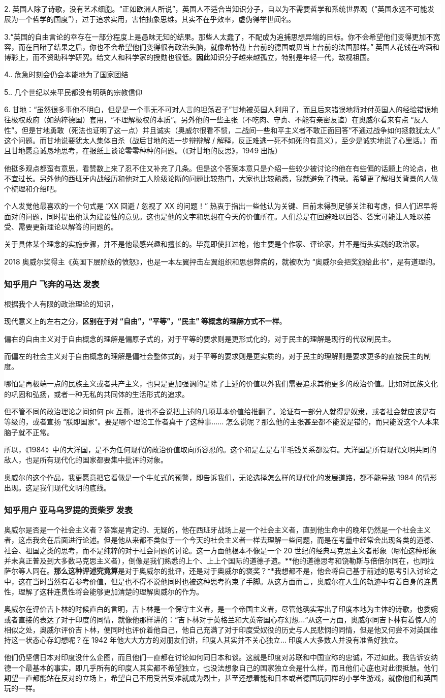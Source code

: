 2\. 英国人除了诗歌，没有艺术细胞。“正如欧洲人所说”，英国人不适合当知识分子，自以为不需要哲学和系统世界观（“英国永远不可能发展为一个哲学的国度”），过于追求实用，害怕抽象思维。其实不在乎效率，虚伪得举世闻名。

3.“英国的自由言论的幸存在一部分程度上是愚昧无知的结果。那些人太蠢了，不配成为追捕思想异端的目标。你不会希望他们变得更加不宽容，而在目睹了结果之后，你也不会希望他们变得很有政治头脑，就像希特勒上台前的德国或贝当上台前的法国那样。” 英国人花钱在啤酒和博彩上，而不资助科学研究。给文人和科学家的授勋也很低。**因此**知识分子越来越孤立，特别是年轻一代，敌视祖国。

4.. 危急时刻会仍会本能地为了国家团结

5.. 几个世纪以来平民都没有明确的宗教信仰

6\. 甘地：“虽然很多事他不明白，但是是一个事无不可对人言的坦荡君子”甘地被英国人利用了，而且后来错误地将对付英国人的经验错误地往极权政府（如纳粹德国）套用，“不理解极权的本质”。另外他的一些主张（不吃肉、守贞、不能有亲密友谊）在奥威尔看来有点 “反人性”。但是甘地勇敢（死法也证明了这一点）并且诚实（奥威尔很看不惯，二战间一些和平主义者不敢正面回答“不通过战争如何拯救犹太人” 这个问题。而甘地说要犹太人集体自杀（战后甘地的进一步辩辩解 / 解释，反正难逃一死不如死的有意义），至少是诚实地说了心里话。）而且甘地愿意诚恳地思考，在报纸上谈论零零种种的问题。（《对甘地的反思》，1949 出版）

他挺多观点都蛮有意思，看赞数上来了忍不住又补充了几条。但是这个答案本意只是介绍一些较少被讨论的他在有些偏的话题上的论点，也不宜过长。另外他的西班牙内战经历和他对工人阶级论断的问题比较热门，大家也比较熟悉，我就避免了摘录。希望更了解相关背景的人做个梳理和介绍吧。

个人发觉他最喜欢的一个句式是 “XX 回避 / 忽视了 XX 的问题！” 热衷于指出一些他认为关键、目前未得到足够关注和考虑，但人们迟早将面对的问题，同时提出他认为建设性的意见。这也是他的文字和思想在今天的价值所在。人们总是在回避难以回答、答案可能让人难以接受、需要更新理论以解答的问题的。

关于具体某个理念的实施步骤，并不是他最感兴趣和擅长的。毕竟即使扛过枪，他主要是个作家、评论家，并不是街头实践的政治家。

2018 奥威尔奖得主《英国下层阶级的愤怒》，也是一本左翼抨击左翼组织和思想弊病的，就被吹为 “奥威尔会把奖颁给此书”，是有道理的。
    
    
    
    
### 知乎用户 飞奔的马达​ 发表
    
根据我个人有限的政治理论的知识，

现代意义上的左右之分，**区别在于对 “自由”，“平等”，“民主” 等概念的理解方式不一样**。

偏右的自由主义对于自由概念的理解是偏原子式的，对于平等的要求则是更形式化的，对于民主的理解是现行的代议制民主。

而偏左的社会主义对于自由概念的理解是偏社会整体式的，对于平等的要求则是更实质的，对于民主的理解则是要求更多的直接民主的制度。

哪怕是再极端一点的民族主义或者共产主义，也只是更加强调的是除了上述的价值以外我们需要追求其他更多的政治价值。比如对民族文化的巩固和弘扬，或者一种无私的共同体的生活形式的追求。

但不管不同的政治理论之间如何 pk 互撕，谁也不会说把上述的几项基本价值给推翻了。论证有一部分人就得是奴隶，或者社会就应该是有等级的，或者宣扬 “朕即国家”。要是哪个理论工作者真干了这种事…… 怎么说呢？那么他的主张甚至都不能说是错的，而只能说这个人本来脑子就不正常。

所以，《1984》中的大洋国，是不为任何现代的政治价值取向所容忍的。这个和是左是右半毛钱关系都没有。大洋国是所有现代文明共同的敌人，也是所有现代化的国家都要集中批评的对象。

奥威尔的这个作品，我更愿意把它看做是一个牛虻式的预警，即告诉我们，无论选择怎么样的现代化的发展道路，都不能导致 1984 的情形出现。这是我们现代文明的底线。
    
    
    
    
### 知乎用户 亚马乌罗提的贡柴罗 发表
    
奥威尔是否是一个社会主义者？答案是肯定的、无疑的，他在西班牙战场上是一个社会主义者，直到他生命中的晚年仍然是一个社会主义者，这点我会在后面进行论述。但是他从来都不类似于一个今天的社会主义者一样去理解一些问题，而是在考量中经常会出现各类的道德、社会、祖国之类的思考，而不是纯粹的对于社会问题的讨论。这一方面他根本不像是一个 20 世纪的经典马克思主义者形象（哪怕这种形象并未真正普及到大多数马克思主义者），倒像是我们熟悉的上个、上上个国际的道德孑遗。**他的道德思考和饶勒斯与倍倍尔同在，也同拉萨尔等人同在。**那么这种评述究竟算**是对于奥威尔的批评，还是对于奥威尔的褒奖？**我想都不是，他会将自己基于前述的思考引入讨论之中，这在当时当然有着参考价值，但是也不得不说他同时也被这种思考拘束了手脚。从这方面而言，奥威尔在人生的轨迹中有着自身的连贯性，理解了这种连贯性将会能够更加清楚的理解奥威尔的作为。

奥威尔在评价吉卜林的时候直白的言明，吉卜林是一个保守主义者，是一个帝国主义者，尽管他确实写出了印度本地为主体的诗歌，也委婉或者直接的表达了对于印度的同情，就像他那样讲的：“吉卜林对于英格兰和大英帝国心存幻想...“从这一方面，奥威尔同吉卜林有着惊人的相似之处，奥威尔评价吉卜林，便同时也评价着他自己，他自己充满了对于印度受奴役的历史与人民悲悯的同情，但是他又何尝不对英国维持这一状态心存幻想呢？在 1942 年他大大方方的对朋友们讲，印度人其实并不关心独立... 印度人大多数人并没有准备好独立。

他们仍坚信日本对印度没什么企图，而且他们一直都在讨论如何同日本和谈。这就是印度对苏联和中国宣称的忠诚，不过如此。我告诉安纳德一个最基本的事实，即几乎所有的印度人其实都不希望独立，也没法想象自己的国家独立会是什么样，而且他们心底也对此很抵触。他们期望一直都能站在反对的立场上，希望自己不用受苦受难就成为烈士，甚至还想着能和日本或者德国玩同样的小学生游戏，就像他们和英国玩的一样。

